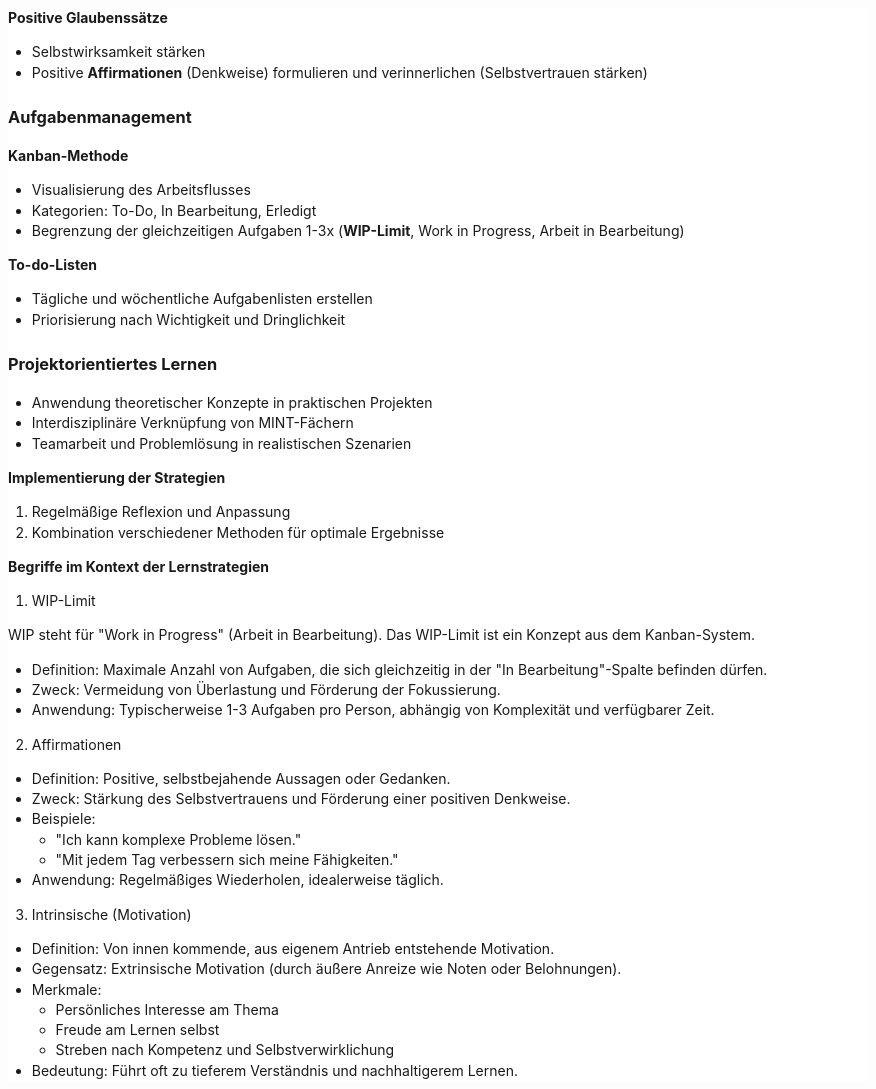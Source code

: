 **Positive Glaubenssätze**

- Selbstwirksamkeit stärken
- Positive **Affirmationen** (Denkweise) formulieren und verinnerlichen (Selbstvertrauen stärken)

### Aufgabenmanagement

**Kanban-Methode**

- Visualisierung des Arbeitsflusses
- Kategorien: To-Do, In Bearbeitung, Erledigt
- Begrenzung der gleichzeitigen Aufgaben 1-3x (**WIP-Limit**, Work in Progress, Arbeit in Bearbeitung)

**To-do-Listen**

- Tägliche und wöchentliche Aufgabenlisten erstellen
- Priorisierung nach Wichtigkeit und Dringlichkeit

### Projektorientiertes Lernen

- Anwendung theoretischer Konzepte in praktischen Projekten
- Interdisziplinäre Verknüpfung von MINT-Fächern
- Teamarbeit und Problemlösung in realistischen Szenarien

**Implementierung der Strategien**

1. Regelmäßige Reflexion und Anpassung
2. Kombination verschiedener Methoden für optimale Ergebnisse

**Begriffe im Kontext der Lernstrategien**

1. WIP-Limit
   
WIP steht für "Work in Progress" (Arbeit in Bearbeitung). Das WIP-Limit ist ein Konzept aus dem Kanban-System.

- Definition: Maximale Anzahl von Aufgaben, die sich gleichzeitig in der "In Bearbeitung"-Spalte befinden dürfen.
- Zweck: Vermeidung von Überlastung und Förderung der Fokussierung.
- Anwendung: Typischerweise 1-3 Aufgaben pro Person, abhängig von Komplexität und verfügbarer Zeit.

2. Affirmationen

- Definition: Positive, selbstbejahende Aussagen oder Gedanken.
- Zweck: Stärkung des Selbstvertrauens und Förderung einer positiven Denkweise.
- Beispiele: 
  - "Ich kann komplexe Probleme lösen."
  - "Mit jedem Tag verbessern sich meine Fähigkeiten."
- Anwendung: Regelmäßiges Wiederholen, idealerweise täglich.

3. Intrinsische (Motivation)

- Definition: Von innen kommende, aus eigenem Antrieb entstehende Motivation.
- Gegensatz: Extrinsische Motivation (durch äußere Anreize wie Noten oder Belohnungen).
- Merkmale: 
  - Persönliches Interesse am Thema
  - Freude am Lernen selbst
  - Streben nach Kompetenz und Selbstverwirklichung
- Bedeutung: Führt oft zu tieferem Verständnis und nachhaltigerem Lernen.
